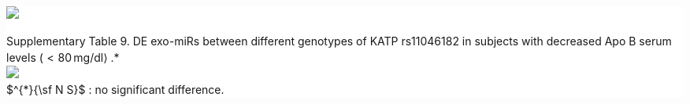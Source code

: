 ![](images/f8d8a745e44bcd43c0d154d6370c756b9f69786b00ebb972fc957c6bedee15b2.jpg)  

Supplementary Table 9. DE exo-miRs between different genotypes of  KATP  rs11046182 in subjects with decreased  Apo B serum levels   $\left(<80\,\mathsf{m g}/\mathsf{d l}\right>$  .\*  
![](images/63dd474faac76ea835808ed6f2f79856f5f3a7c88556549166f1e266bc000bf9.jpg)  
 $^{*}{\sf N S}$  : no significant difference.  